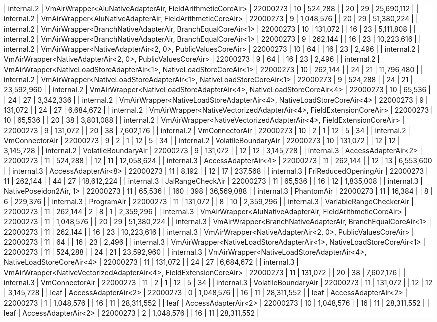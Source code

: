 | internal.2 | VmAirWrapper<AluNativeAdapterAir, FieldArithmeticCoreAir> | 22000273 | 10 | 524,288 |  | 20 | 29 | 25,690,112 | 
| internal.2 | VmAirWrapper<AluNativeAdapterAir, FieldArithmeticCoreAir> | 22000273 | 9 | 1,048,576 |  | 20 | 29 | 51,380,224 | 
| internal.2 | VmAirWrapper<BranchNativeAdapterAir, BranchEqualCoreAir<1> | 22000273 | 10 | 131,072 |  | 16 | 23 | 5,111,808 | 
| internal.2 | VmAirWrapper<BranchNativeAdapterAir, BranchEqualCoreAir<1> | 22000273 | 9 | 262,144 |  | 16 | 23 | 10,223,616 | 
| internal.2 | VmAirWrapper<NativeAdapterAir<2, 0>, PublicValuesCoreAir> | 22000273 | 10 | 64 |  | 16 | 23 | 2,496 | 
| internal.2 | VmAirWrapper<NativeAdapterAir<2, 0>, PublicValuesCoreAir> | 22000273 | 9 | 64 |  | 16 | 23 | 2,496 | 
| internal.2 | VmAirWrapper<NativeLoadStoreAdapterAir<1>, NativeLoadStoreCoreAir<1> | 22000273 | 10 | 262,144 |  | 24 | 21 | 11,796,480 | 
| internal.2 | VmAirWrapper<NativeLoadStoreAdapterAir<1>, NativeLoadStoreCoreAir<1> | 22000273 | 9 | 524,288 |  | 24 | 21 | 23,592,960 | 
| internal.2 | VmAirWrapper<NativeLoadStoreAdapterAir<4>, NativeLoadStoreCoreAir<4> | 22000273 | 10 | 65,536 |  | 24 | 27 | 3,342,336 | 
| internal.2 | VmAirWrapper<NativeLoadStoreAdapterAir<4>, NativeLoadStoreCoreAir<4> | 22000273 | 9 | 131,072 |  | 24 | 27 | 6,684,672 | 
| internal.2 | VmAirWrapper<NativeVectorizedAdapterAir<4>, FieldExtensionCoreAir> | 22000273 | 10 | 65,536 |  | 20 | 38 | 3,801,088 | 
| internal.2 | VmAirWrapper<NativeVectorizedAdapterAir<4>, FieldExtensionCoreAir> | 22000273 | 9 | 131,072 |  | 20 | 38 | 7,602,176 | 
| internal.2 | VmConnectorAir | 22000273 | 10 | 2 | 1 | 12 | 5 | 34 | 
| internal.2 | VmConnectorAir | 22000273 | 9 | 2 | 1 | 12 | 5 | 34 | 
| internal.2 | VolatileBoundaryAir | 22000273 | 10 | 131,072 |  | 12 | 12 | 3,145,728 | 
| internal.2 | VolatileBoundaryAir | 22000273 | 9 | 131,072 |  | 12 | 12 | 3,145,728 | 
| internal.3 | AccessAdapterAir<2> | 22000273 | 11 | 524,288 |  | 12 | 11 | 12,058,624 | 
| internal.3 | AccessAdapterAir<4> | 22000273 | 11 | 262,144 |  | 12 | 13 | 6,553,600 | 
| internal.3 | AccessAdapterAir<8> | 22000273 | 11 | 8,192 |  | 12 | 17 | 237,568 | 
| internal.3 | FriReducedOpeningAir | 22000273 | 11 | 262,144 |  | 44 | 27 | 18,612,224 | 
| internal.3 | JalRangeCheckAir | 22000273 | 11 | 65,536 |  | 16 | 12 | 1,835,008 | 
| internal.3 | NativePoseidon2Air<BabyBearParameters>, 1> | 22000273 | 11 | 65,536 |  | 160 | 398 | 36,569,088 | 
| internal.3 | PhantomAir | 22000273 | 11 | 16,384 |  | 8 | 6 | 229,376 | 
| internal.3 | ProgramAir | 22000273 | 11 | 131,072 |  | 8 | 10 | 2,359,296 | 
| internal.3 | VariableRangeCheckerAir | 22000273 | 11 | 262,144 | 2 | 8 | 1 | 2,359,296 | 
| internal.3 | VmAirWrapper<AluNativeAdapterAir, FieldArithmeticCoreAir> | 22000273 | 11 | 1,048,576 |  | 20 | 29 | 51,380,224 | 
| internal.3 | VmAirWrapper<BranchNativeAdapterAir, BranchEqualCoreAir<1> | 22000273 | 11 | 262,144 |  | 16 | 23 | 10,223,616 | 
| internal.3 | VmAirWrapper<NativeAdapterAir<2, 0>, PublicValuesCoreAir> | 22000273 | 11 | 64 |  | 16 | 23 | 2,496 | 
| internal.3 | VmAirWrapper<NativeLoadStoreAdapterAir<1>, NativeLoadStoreCoreAir<1> | 22000273 | 11 | 524,288 |  | 24 | 21 | 23,592,960 | 
| internal.3 | VmAirWrapper<NativeLoadStoreAdapterAir<4>, NativeLoadStoreCoreAir<4> | 22000273 | 11 | 131,072 |  | 24 | 27 | 6,684,672 | 
| internal.3 | VmAirWrapper<NativeVectorizedAdapterAir<4>, FieldExtensionCoreAir> | 22000273 | 11 | 131,072 |  | 20 | 38 | 7,602,176 | 
| internal.3 | VmConnectorAir | 22000273 | 11 | 2 | 1 | 12 | 5 | 34 | 
| internal.3 | VolatileBoundaryAir | 22000273 | 11 | 131,072 |  | 12 | 12 | 3,145,728 | 
| leaf | AccessAdapterAir<2> | 22000273 | 0 | 1,048,576 |  | 16 | 11 | 28,311,552 | 
| leaf | AccessAdapterAir<2> | 22000273 | 1 | 1,048,576 |  | 16 | 11 | 28,311,552 | 
| leaf | AccessAdapterAir<2> | 22000273 | 10 | 1,048,576 |  | 16 | 11 | 28,311,552 | 
| leaf | AccessAdapterAir<2> | 22000273 | 2 | 1,048,576 |  | 16 | 11 | 28,311,552 | 